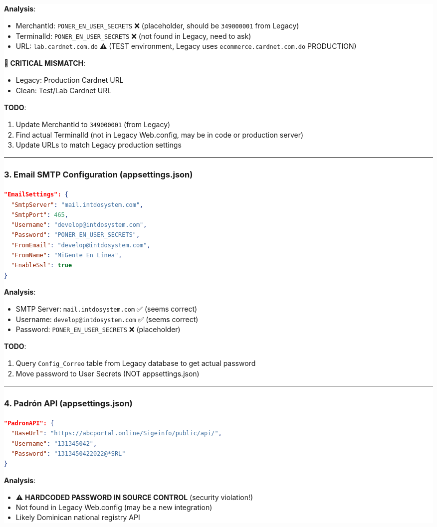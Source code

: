 **Analysis**:
- MerchantId: `PONER_EN_USER_SECRETS` ❌ (placeholder, should be `349000001` from Legacy)
- TerminalId: `PONER_EN_USER_SECRETS` ❌ (not found in Legacy, need to ask)
- URL: `lab.cardnet.com.do` ⚠️ (TEST environment, Legacy uses `ecommerce.cardnet.com.do` PRODUCTION)

**🔴 CRITICAL MISMATCH**: 
- Legacy: Production Cardnet URL
- Clean: Test/Lab Cardnet URL

**TODO**: 
1. Update MerchantId to `349000001` (from Legacy)
2. Find actual TerminalId (not in Legacy Web.config, may be in code or production server)
3. Update URLs to match Legacy production settings

---

### 3. Email SMTP Configuration (appsettings.json)
```json
"EmailSettings": {
  "SmtpServer": "mail.intdosystem.com",
  "SmtpPort": 465,
  "Username": "develop@intdosystem.com",
  "Password": "PONER_EN_USER_SECRETS",
  "FromEmail": "develop@intdosystem.com",
  "FromName": "MiGente En Línea",
  "EnableSsl": true
}
```

**Analysis**:
- SMTP Server: `mail.intdosystem.com` ✅ (seems correct)
- Username: `develop@intdosystem.com` ✅ (seems correct)
- Password: `PONER_EN_USER_SECRETS` ❌ (placeholder)

**TODO**: 
1. Query `Config_Correo` table from Legacy database to get actual password
2. Move password to User Secrets (NOT appsettings.json)

---

### 4. Padrón API (appsettings.json)
```json
"PadronAPI": {
  "BaseUrl": "https://abcportal.online/Sigeinfo/public/api/",
  "Username": "131345042",
  "Password": "1313450422022@*SRL"
}
```

**Analysis**:
- ⚠️ **HARDCODED PASSWORD IN SOURCE CONTROL** (security violation!)
- Not found in Legacy Web.config (may be a new integration)
- Likely Dominican national registry API
